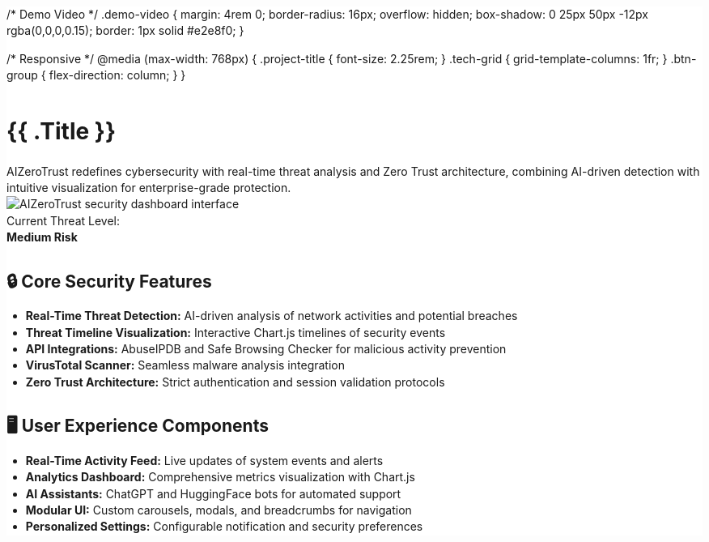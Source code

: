   /* Demo Video */
  .demo-video {
    margin: 4rem 0;
    border-radius: 16px;
    overflow: hidden;
    box-shadow: 0 25px 50px -12px rgba(0,0,0,0.15);
    border: 1px solid #e2e8f0;
  }

  /* Responsive */
  @media (max-width: 768px) {
    .project-title { font-size: 2.25rem; }
    .tech-grid { grid-template-columns: 1fr; }
    .btn-group { flex-direction: column; }
  }
</style>

<div class="project-detail">

  

  <h1 class="project-title">{{ .Title }}</h1>

  <div class="project-summary">
    AIZeroTrust redefines cybersecurity with real-time threat analysis and Zero Trust architecture, combining AI-driven detection with intuitive visualization for enterprise-grade protection.
  </div>
  <div class="project-hero">
    <img src="/images/zerotrust1.jpeg" alt="AIZeroTrust security dashboard interface" />
  </div>

  <div class="threat-level">
    <span>Current Threat Level:</span>
    <div class="threat-meter">
      <div class="threat-pointer"></div>
    </div>
    <strong>Medium Risk</strong>
  </div>

  


  <h2>🔒 Core Security Features</h2>
  <ul>
    <li><strong>Real-Time Threat Detection:</strong> AI-driven analysis of network activities and potential breaches</li>
    <li><strong>Threat Timeline Visualization:</strong> Interactive Chart.js timelines of security events</li>
    <li><strong>API Integrations:</strong> AbuseIPDB and Safe Browsing Checker for malicious activity prevention</li>
    <li><strong>VirusTotal Scanner:</strong> Seamless malware analysis integration</li>
    <li><strong>Zero Trust Architecture:</strong> Strict authentication and session validation protocols</li>
  </ul>

  <h2>🖥 User Experience Components</h2>
  <ul>
    <li><strong>Real-Time Activity Feed:</strong> Live updates of system events and alerts</li>
    <li><strong>Analytics Dashboard:</strong> Comprehensive metrics visualization with Chart.js</li>
    <li><strong>AI Assistants:</strong> ChatGPT and HuggingFace bots for automated support</li>
    <li><strong>Modular UI:</strong> Custom carousels, modals, and breadcrumbs for navigation</li>
    <li><strong>Personalized Settings:</strong> Configurable notification and security preferences</li>
  </ul>
